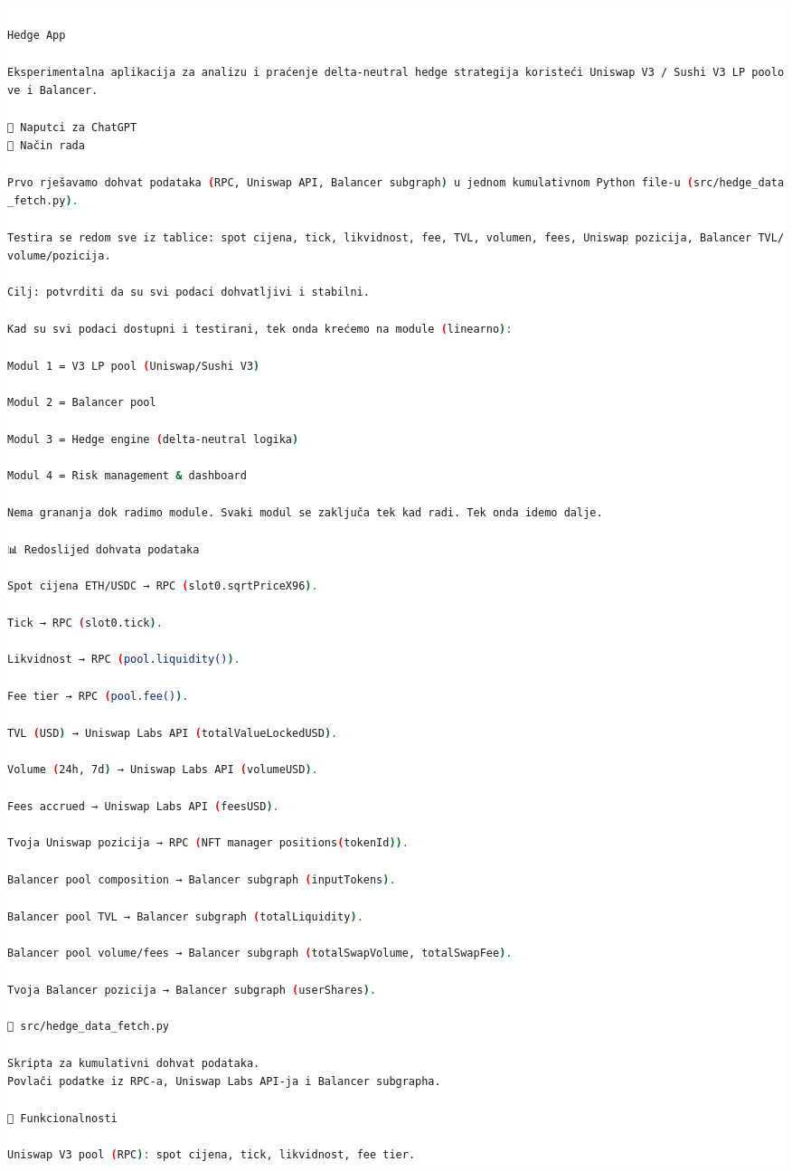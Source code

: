 ```bash

Hedge App

Eksperimentalna aplikacija za analizu i praćenje delta-neutral hedge strategija koristeći Uniswap V3 / Sushi V3 LP poolove i Balancer.

📌 Naputci za ChatGPT
🔄 Način rada

Prvo rješavamo dohvat podataka (RPC, Uniswap API, Balancer subgraph) u jednom kumulativnom Python file-u (src/hedge_data_fetch.py).

Testira se redom sve iz tablice: spot cijena, tick, likvidnost, fee, TVL, volumen, fees, Uniswap pozicija, Balancer TVL/volume/pozicija.

Cilj: potvrditi da su svi podaci dohvatljivi i stabilni.

Kad su svi podaci dostupni i testirani, tek onda krećemo na module (linearno):

Modul 1 = V3 LP pool (Uniswap/Sushi V3)

Modul 2 = Balancer pool

Modul 3 = Hedge engine (delta-neutral logika)

Modul 4 = Risk management & dashboard

Nema grananja dok radimo module. Svaki modul se zaključa tek kad radi. Tek onda idemo dalje.

📊 Redoslijed dohvata podataka

Spot cijena ETH/USDC → RPC (slot0.sqrtPriceX96).

Tick → RPC (slot0.tick).

Likvidnost → RPC (pool.liquidity()).

Fee tier → RPC (pool.fee()).

TVL (USD) → Uniswap Labs API (totalValueLockedUSD).

Volume (24h, 7d) → Uniswap Labs API (volumeUSD).

Fees accrued → Uniswap Labs API (feesUSD).

Tvoja Uniswap pozicija → RPC (NFT manager positions(tokenId)).

Balancer pool composition → Balancer subgraph (inputTokens).

Balancer pool TVL → Balancer subgraph (totalLiquidity).

Balancer pool volume/fees → Balancer subgraph (totalSwapVolume, totalSwapFee).

Tvoja Balancer pozicija → Balancer subgraph (userShares).

📂 src/hedge_data_fetch.py

Skripta za kumulativni dohvat podataka.
Povlači podatke iz RPC-a, Uniswap Labs API-ja i Balancer subgrapha.

🔧 Funkcionalnosti

Uniswap V3 pool (RPC): spot cijena, tick, likvidnost, fee tier.
```